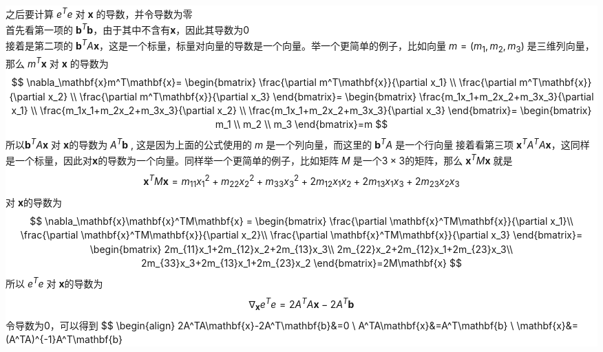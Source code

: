 之后要计算 $e^Te$ 对 $\mathbf{x}$ 的导数，并令导数为零  
首先看第一项的 $\mathbf{b}^T\mathbf{b}$，由于其中不含有$\mathbf{x}$，因此其导数为0  
接着是第二项的 $\mathbf{b}^TA\mathbf{x}$，这是一个标量，标量对向量的导数是一个向量。举一个更简单的例子，比如向量 $m=(m_1,m_2,m_3)$ 是三维列向量，那么 $m^T\mathbf{x}$ 对 $\mathbf{x}$ 的导数为 
$$
\nabla_\mathbf{x}m^T\mathbf{x}= \begin{bmatrix}
\frac{\partial m^T\mathbf{x}}{\partial x_1} \\
\frac{\partial m^T\mathbf{x}}{\partial x_2} \\
\frac{\partial m^T\mathbf{x}}{\partial x_3}
\end{bmatrix}= \begin{bmatrix}
\frac{m_1x_1+m_2x_2+m_3x_3}{\partial x_1} \\
\frac{m_1x_1+m_2x_2+m_3x_3}{\partial x_2} \\
\frac{m_1x_1+m_2x_2+m_3x_3}{\partial x_3}
\end{bmatrix}=
\begin{bmatrix}
    m_1 \\ m_2 \\ m_3
\end{bmatrix}=m
$$
所以$\mathbf{b}^TA\mathbf{x}$ 对 $\mathbf{x}$的导数为 $A^T\mathbf{b}$ , 这是因为上面的公式使用的 $m$ 是一个列向量，而这里的 $\mathbf{b}^TA$ 是一个行向量
接着看第三项 $\mathbf{x}^TA^TA\mathbf{x}$，这同样是一个标量，因此对$\mathbf{x}$的导数为一个向量。同样举一个更简单的例子，比如矩阵 $M$ 是一个$3\times3$的矩阵，那么 $\mathbf{x}^TM\mathbf{x}$ 就是
$$
\mathbf{x}^TM\mathbf{x}=m_{11} x_{1}^{2}+m_{22} x_{2}^{2}+m_{33} x_{3}^{2}+2 m_{12} x_{1} x_{2}+2 m_{13} x_{1} x_{3}+2 m_{23} x_{2} x_{3}
$$
对 $\mathbf{x}$的导数为
$$
\nabla_\mathbf{x}\mathbf{x}^TM\mathbf{x} =
\begin{bmatrix}
 \frac{\partial \mathbf{x}^TM\mathbf{x}}{\partial x_1}\\
 \frac{\partial \mathbf{x}^TM\mathbf{x}}{\partial x_2}\\
\frac{\partial \mathbf{x}^TM\mathbf{x}}{\partial x_3}
\end{bmatrix}=
\begin{bmatrix}
 2m_{11}x_1+2m_{12}x_2+2m_{13}x_3\\
 2m_{22}x_2+2m_{12}x_1+2m_{23}x_3\\
2m_{33}x_3+2m_{13}x_1+2m_{23}x_2
\end{bmatrix}=2M\mathbf{x}
$$
所以 $e^Te$ 对 $\mathbf{x}$的导数为
$$
\nabla_\mathbf{x}e^Te =2A^TA\mathbf{x}-2A^T\mathbf{b}
$$
令导数为0，可以得到
$$
\begin{align}
2A^TA\mathbf{x}-2A^T\mathbf{b}&=0 \\
A^TA\mathbf{x}&=A^T\mathbf{b} \\
\mathbf{x}&=(A^TA)^{-1}A^T\mathbf{b}
